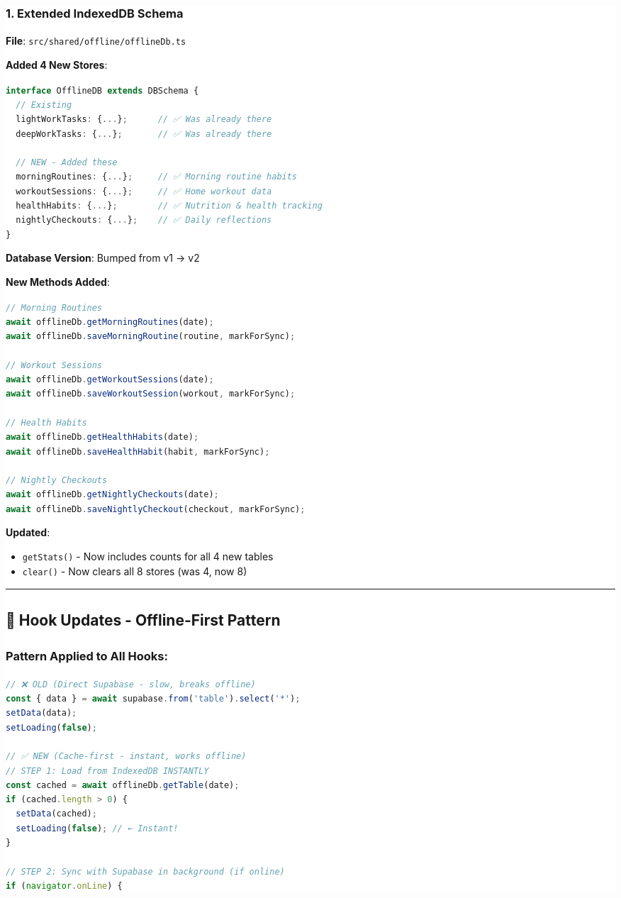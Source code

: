 ### 1. Extended IndexedDB Schema
**File**: `src/shared/offline/offlineDb.ts`

**Added 4 New Stores**:
```typescript
interface OfflineDB extends DBSchema {
  // Existing
  lightWorkTasks: {...};      // ✅ Was already there
  deepWorkTasks: {...};       // ✅ Was already there
  
  // NEW - Added these
  morningRoutines: {...};     // ✅ Morning routine habits
  workoutSessions: {...};     // ✅ Home workout data
  healthHabits: {...};        // ✅ Nutrition & health tracking
  nightlyCheckouts: {...};    // ✅ Daily reflections
}
```

**Database Version**: Bumped from v1 → v2

**New Methods Added**:
```typescript
// Morning Routines
await offlineDb.getMorningRoutines(date);
await offlineDb.saveMorningRoutine(routine, markForSync);

// Workout Sessions
await offlineDb.getWorkoutSessions(date);
await offlineDb.saveWorkoutSession(workout, markForSync);

// Health Habits
await offlineDb.getHealthHabits(date);
await offlineDb.saveHealthHabit(habit, markForSync);

// Nightly Checkouts
await offlineDb.getNightlyCheckouts(date);
await offlineDb.saveNightlyCheckout(checkout, markForSync);
```

**Updated**:
- `getStats()` - Now includes counts for all 4 new tables
- `clear()` - Now clears all 8 stores (was 4, now 8)

---

## 🔄 Hook Updates - Offline-First Pattern

### Pattern Applied to All Hooks:

```typescript
// ❌ OLD (Direct Supabase - slow, breaks offline)
const { data } = await supabase.from('table').select('*');
setData(data);
setLoading(false);

// ✅ NEW (Cache-first - instant, works offline)
// STEP 1: Load from IndexedDB INSTANTLY
const cached = await offlineDb.getTable(date);
if (cached.length > 0) {
  setData(cached);
  setLoading(false); // ← Instant!
}

// STEP 2: Sync with Supabase in background (if online)
if (navigator.onLine) {
```